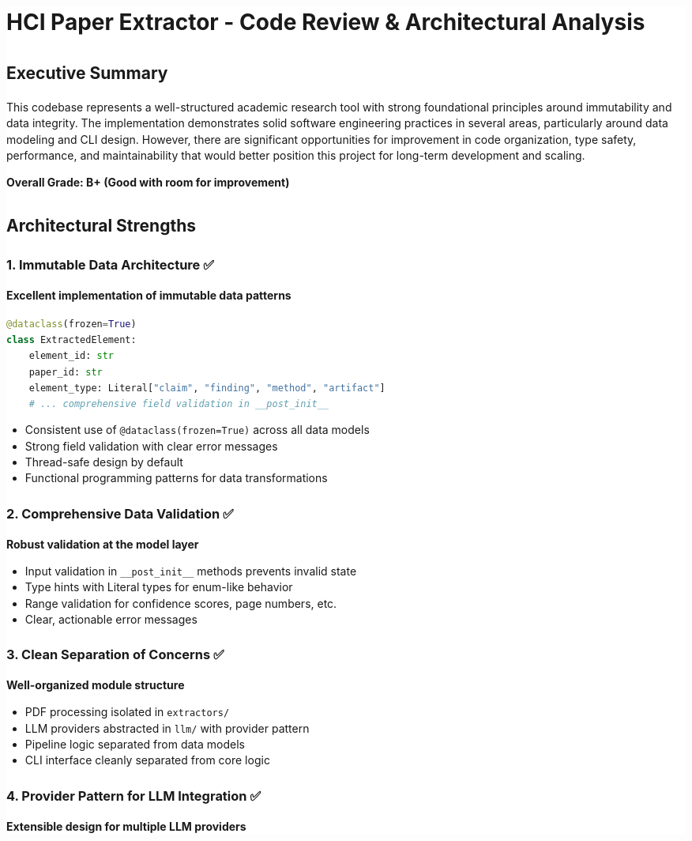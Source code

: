 # HCI Paper Extractor - Code Review & Architectural Analysis

## Executive Summary

This codebase represents a well-structured academic research tool with strong foundational principles around immutability and data integrity. The implementation demonstrates solid software engineering practices in several areas, particularly around data modeling and CLI design. However, there are significant opportunities for improvement in code organization, type safety, performance, and maintainability that would better position this project for long-term development and scaling.

**Overall Grade: B+ (Good with room for improvement)**

## Architectural Strengths 

### 1. Immutable Data Architecture ✅
**Excellent implementation of immutable data patterns**

```python
@dataclass(frozen=True)
class ExtractedElement:
    element_id: str
    paper_id: str
    element_type: Literal["claim", "finding", "method", "artifact"]
    # ... comprehensive field validation in __post_init__
```

- Consistent use of `@dataclass(frozen=True)` across all data models
- Strong field validation with clear error messages
- Thread-safe design by default
- Functional programming patterns for data transformations

### 2. Comprehensive Data Validation ✅
**Robust validation at the model layer**

- Input validation in `__post_init__` methods prevents invalid state
- Type hints with Literal types for enum-like behavior
- Range validation for confidence scores, page numbers, etc.
- Clear, actionable error messages

### 3. Clean Separation of Concerns ✅
**Well-organized module structure**

- PDF processing isolated in `extractors/`
- LLM providers abstracted in `llm/` with provider pattern
- Pipeline logic separated from data models
- CLI interface cleanly separated from core logic

### 4. Provider Pattern for LLM Integration ✅
**Extensible design for multiple LLM providers**
